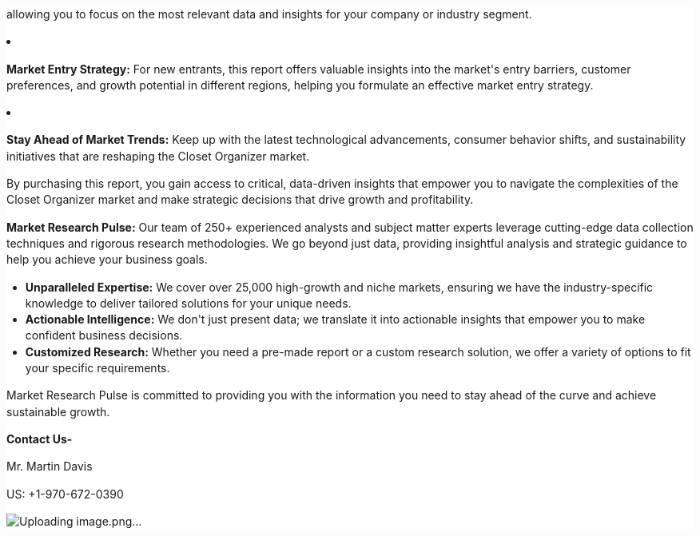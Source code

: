 allowing you to focus on the most relevant data and insights for your company or industry segment.</p></li><li><p><strong>Market Entry Strategy:</strong> For new entrants, this report offers valuable insights into the market's entry barriers, customer preferences, and growth potential in different regions, helping you formulate an effective market entry strategy.</p></li><li><p><strong>Stay Ahead of Market Trends:</strong> Keep up with the latest technological advancements, consumer behavior shifts, and sustainability initiatives that are reshaping the Closet Organizer market.</p></li></ol><p>By purchasing this report, you gain access to critical, data-driven insights that empower you to navigate the complexities of the Closet Organizer market and make strategic decisions that drive growth and profitability.</p><p><strong>Market Research Pulse:</strong>&nbsp;Our team of 250+ experienced analysts and subject matter experts leverage cutting-edge data collection techniques and rigorous research methodologies. We go beyond just data, providing insightful analysis and strategic guidance to help you achieve your business goals.</p><ul><li><strong>Unparalleled Expertise:</strong>&nbsp;We cover over 25,000 high-growth and niche markets, ensuring we have the industry-specific knowledge to deliver tailored solutions for your unique needs.</li><li><strong>Actionable Intelligence:</strong>&nbsp;We don't just present data; we translate it into actionable insights that empower you to make confident business decisions.</li><li><strong>Customized Research:</strong>&nbsp;Whether you need a pre-made report or a custom research solution, we offer a variety of options to fit your specific requirements.</li></ul><p>Market Research Pulse is committed to providing you with the information you need to stay ahead of the curve and achieve sustainable growth.</p><p><strong>Contact Us-</strong></p><p>Mr. Martin Davis</p><p>US: +1-970-672-0390</p>
![Uploading image.png…]()
